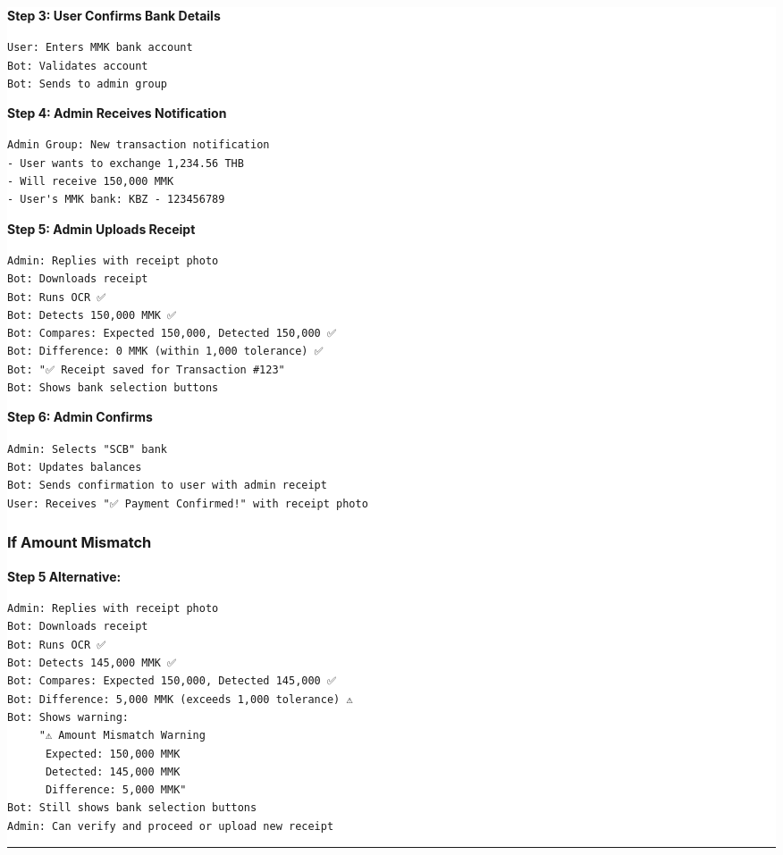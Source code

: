 **Step 3: User Confirms Bank Details**
```
User: Enters MMK bank account
Bot: Validates account
Bot: Sends to admin group
```

**Step 4: Admin Receives Notification**
```
Admin Group: New transaction notification
- User wants to exchange 1,234.56 THB
- Will receive 150,000 MMK
- User's MMK bank: KBZ - 123456789
```

**Step 5: Admin Uploads Receipt**
```
Admin: Replies with receipt photo
Bot: Downloads receipt
Bot: Runs OCR ✅
Bot: Detects 150,000 MMK ✅
Bot: Compares: Expected 150,000, Detected 150,000 ✅
Bot: Difference: 0 MMK (within 1,000 tolerance) ✅
Bot: "✅ Receipt saved for Transaction #123"
Bot: Shows bank selection buttons
```

**Step 6: Admin Confirms**
```
Admin: Selects "SCB" bank
Bot: Updates balances
Bot: Sends confirmation to user with admin receipt
User: Receives "✅ Payment Confirmed!" with receipt photo
```

### If Amount Mismatch

**Step 5 Alternative:**
```
Admin: Replies with receipt photo
Bot: Downloads receipt
Bot: Runs OCR ✅
Bot: Detects 145,000 MMK ✅
Bot: Compares: Expected 150,000, Detected 145,000 ✅
Bot: Difference: 5,000 MMK (exceeds 1,000 tolerance) ⚠️
Bot: Shows warning:
     "⚠️ Amount Mismatch Warning
      Expected: 150,000 MMK
      Detected: 145,000 MMK
      Difference: 5,000 MMK"
Bot: Still shows bank selection buttons
Admin: Can verify and proceed or upload new receipt
```

---
